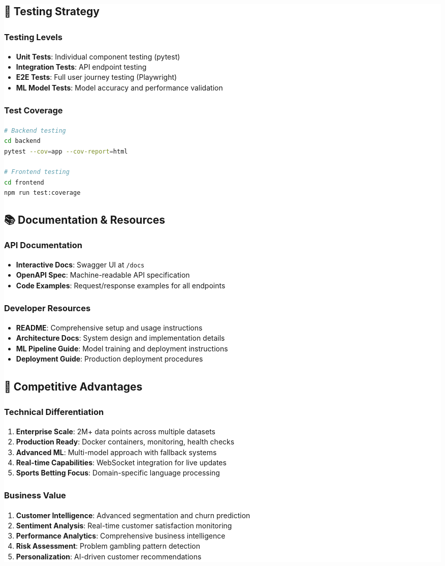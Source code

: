## 🧪 Testing Strategy

### Testing Levels
- **Unit Tests**: Individual component testing (pytest)
- **Integration Tests**: API endpoint testing
- **E2E Tests**: Full user journey testing (Playwright)
- **ML Model Tests**: Model accuracy and performance validation

### Test Coverage
```bash
# Backend testing
cd backend
pytest --cov=app --cov-report=html

# Frontend testing
cd frontend
npm run test:coverage
```

## 📚 Documentation & Resources

### API Documentation
- **Interactive Docs**: Swagger UI at `/docs`
- **OpenAPI Spec**: Machine-readable API specification
- **Code Examples**: Request/response examples for all endpoints

### Developer Resources
- **README**: Comprehensive setup and usage instructions
- **Architecture Docs**: System design and implementation details
- **ML Pipeline Guide**: Model training and deployment instructions
- **Deployment Guide**: Production deployment procedures

## 🎯 Competitive Advantages

### Technical Differentiation
1. **Enterprise Scale**: 2M+ data points across multiple datasets
2. **Production Ready**: Docker containers, monitoring, health checks
3. **Advanced ML**: Multi-model approach with fallback systems
4. **Real-time Capabilities**: WebSocket integration for live updates
5. **Sports Betting Focus**: Domain-specific language processing

### Business Value
1. **Customer Intelligence**: Advanced segmentation and churn prediction
2. **Sentiment Analysis**: Real-time customer satisfaction monitoring
3. **Performance Analytics**: Comprehensive business intelligence
4. **Risk Assessment**: Problem gambling pattern detection
5. **Personalization**: AI-driven customer recommendations
